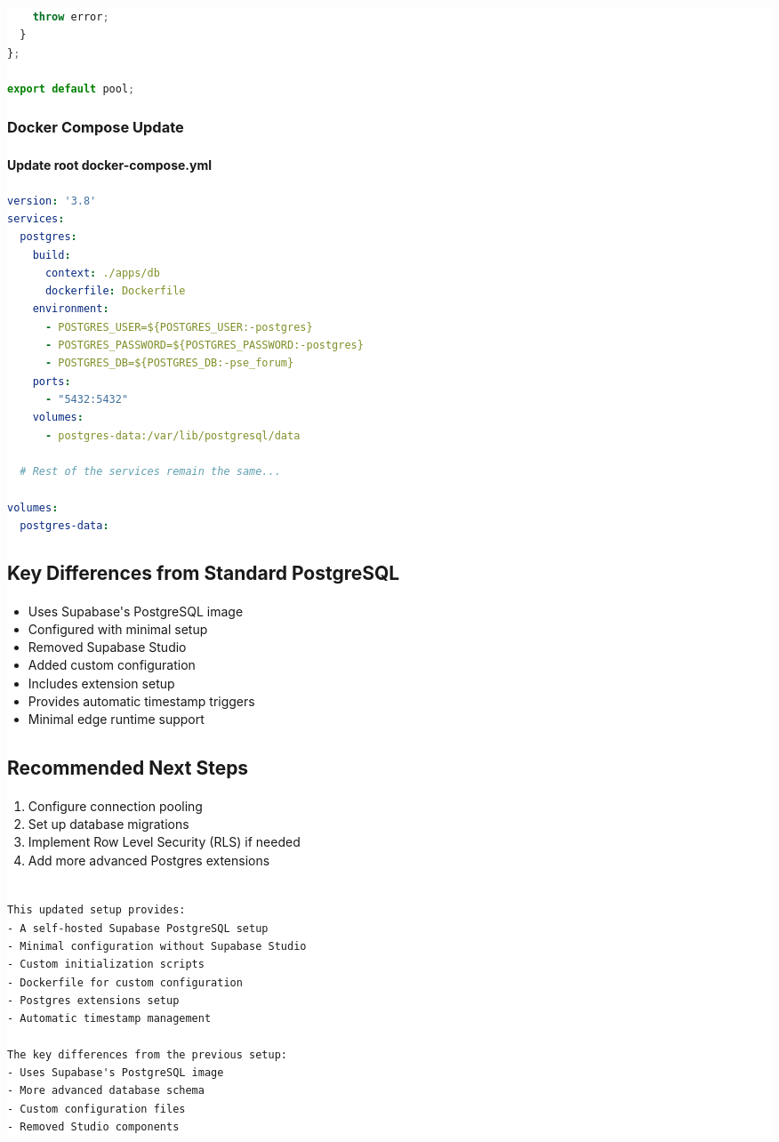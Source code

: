 ```typescript
    throw error;
  }
};

export default pool;
```

### Docker Compose Update

#### Update root docker-compose.yml
```yaml
version: '3.8'
services:
  postgres:
    build: 
      context: ./apps/db
      dockerfile: Dockerfile
    environment:
      - POSTGRES_USER=${POSTGRES_USER:-postgres}
      - POSTGRES_PASSWORD=${POSTGRES_PASSWORD:-postgres}
      - POSTGRES_DB=${POSTGRES_DB:-pse_forum}
    ports:
      - "5432:5432"
    volumes:
      - postgres-data:/var/lib/postgresql/data

  # Rest of the services remain the same...

volumes:
  postgres-data:
```

## Key Differences from Standard PostgreSQL
- Uses Supabase's PostgreSQL image
- Configured with minimal setup
- Removed Supabase Studio
- Added custom configuration
- Includes extension setup
- Provides automatic timestamp triggers
- Minimal edge runtime support

## Recommended Next Steps
1. Configure connection pooling
2. Set up database migrations
3. Implement Row Level Security (RLS) if needed
4. Add more advanced Postgres extensions
```

This updated setup provides:
- A self-hosted Supabase PostgreSQL setup
- Minimal configuration without Supabase Studio
- Custom initialization scripts
- Dockerfile for custom configuration
- Postgres extensions setup
- Automatic timestamp management

The key differences from the previous setup:
- Uses Supabase's PostgreSQL image
- More advanced database schema
- Custom configuration files
- Removed Studio components

```